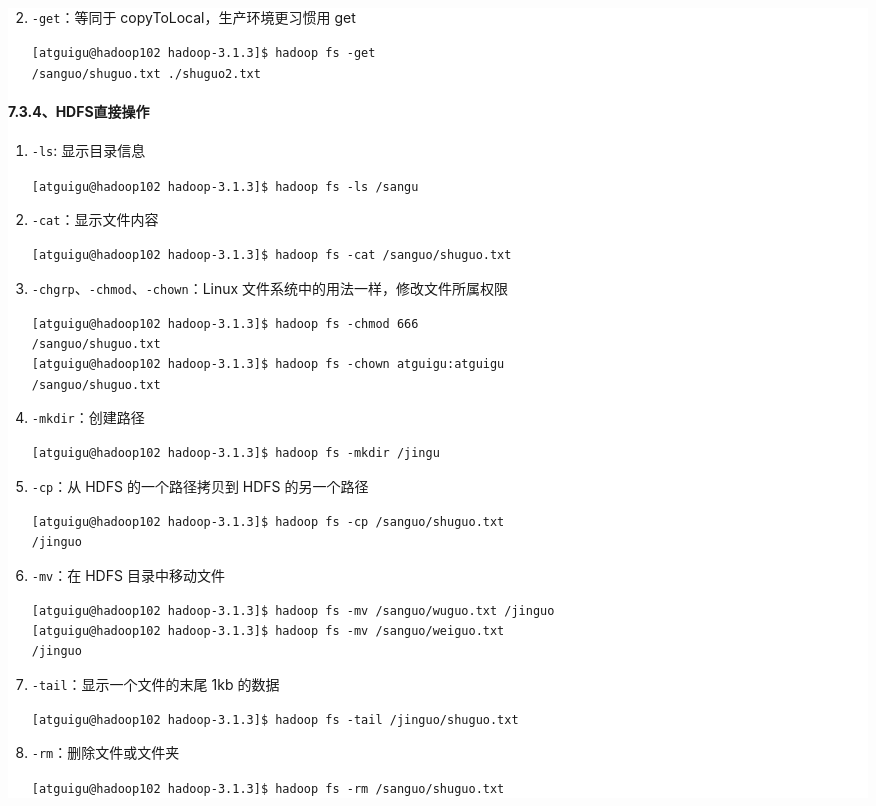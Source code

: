 2. `-get`：等同于 copyToLocal，生产环境更习惯用 get

   ```shell
   [atguigu@hadoop102 hadoop-3.1.3]$ hadoop fs -get 
   /sanguo/shuguo.txt ./shuguo2.txt
   ```

#### 7.3.4、HDFS直接操作

1. `-ls`: 显示目录信息

   ```shell
   [atguigu@hadoop102 hadoop-3.1.3]$ hadoop fs -ls /sangu
   ```

2. `-cat`：显示文件内容

   ```shell
   [atguigu@hadoop102 hadoop-3.1.3]$ hadoop fs -cat /sanguo/shuguo.txt
   ```

3. `-chgrp`、`-chmod`、`-chown`：Linux 文件系统中的用法一样，修改文件所属权限

   ```shell
   [atguigu@hadoop102 hadoop-3.1.3]$ hadoop fs -chmod 666 
   /sanguo/shuguo.txt
   [atguigu@hadoop102 hadoop-3.1.3]$ hadoop fs -chown atguigu:atguigu 
   /sanguo/shuguo.txt
   ```

4. `-mkdir`：创建路径

   ```shell
   [atguigu@hadoop102 hadoop-3.1.3]$ hadoop fs -mkdir /jingu
   ```

5. `-cp`：从 HDFS 的一个路径拷贝到 HDFS 的另一个路径

   ```shell
   [atguigu@hadoop102 hadoop-3.1.3]$ hadoop fs -cp /sanguo/shuguo.txt 
   /jinguo
   ```

6. `-mv`：在 HDFS 目录中移动文件

   ```shell
   [atguigu@hadoop102 hadoop-3.1.3]$ hadoop fs -mv /sanguo/wuguo.txt /jinguo
   [atguigu@hadoop102 hadoop-3.1.3]$ hadoop fs -mv /sanguo/weiguo.txt 
   /jinguo
   ```

7. `-tail`：显示一个文件的末尾 1kb 的数据

   ```shell
   [atguigu@hadoop102 hadoop-3.1.3]$ hadoop fs -tail /jinguo/shuguo.txt
   ```

8. `-rm`：删除文件或文件夹

   ```shell
   [atguigu@hadoop102 hadoop-3.1.3]$ hadoop fs -rm /sanguo/shuguo.txt
   ```
